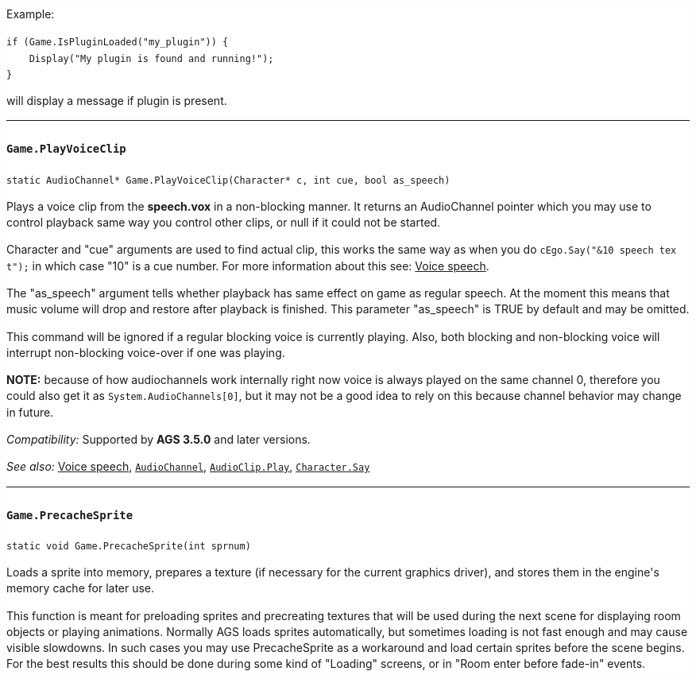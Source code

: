 Example:

```ags
if (Game.IsPluginLoaded("my_plugin")) {
    Display("My plugin is found and running!");
}
```

will display a message if plugin is present.

---

### `Game.PlayVoiceClip`

```ags
static AudioChannel* Game.PlayVoiceClip(Character* c, int cue, bool as_speech)
```

Plays a voice clip from the **speech.vox** in a non-blocking manner. It returns an AudioChannel pointer which you may use to control playback same way you control other clips, or null if it could not be started.

Character and "cue" arguments are used to find actual clip, this works the same way as when you do `cEgo.Say("&10 speech text");` in which case "10" is a cue number. For more information about this see: [Voice speech](VoiceSpeech).

The "as_speech" argument tells whether playback has same effect on game as regular speech. At the moment this means that music volume will drop and restore after playback is finished. This parameter "as_speech" is TRUE by default and may be omitted.

This command will be ignored if a regular blocking voice is currently playing. Also, both blocking and non-blocking voice will interrupt non-blocking voice-over if one was playing.

**NOTE:** because of how audiochannels work internally right now voice is always played on the same channel 0, therefore you could also get it as `System.AudioChannels[0]`, but it may not be a good idea to rely on this because channel behavior may change in future.

*Compatibility:* Supported by **AGS 3.5.0** and later versions.

*See also:* [Voice speech](VoiceSpeech), [`AudioChannel`](AudioChannel), [`AudioClip.Play`](AudioClip#audioclipplay), [`Character.Say`](Character#charactersay)

---

### `Game.PrecacheSprite`

```ags
static void Game.PrecacheSprite(int sprnum)
```

Loads a sprite into memory, prepares a texture (if necessary for the current graphics driver), and stores them in the engine's memory cache for later use.

This function is meant for preloading sprites and precreating textures that will be used during the next scene for displaying room objects or playing animations. Normally AGS loads sprites automatically, but sometimes loading is not fast enough and may cause visible slowdowns. In such cases you may use PrecacheSprite as a workaround and load certain sprites before the scene begins. For the best results this should be done during some kind of "Loading" screens, or in "Room enter before fade-in" events.
